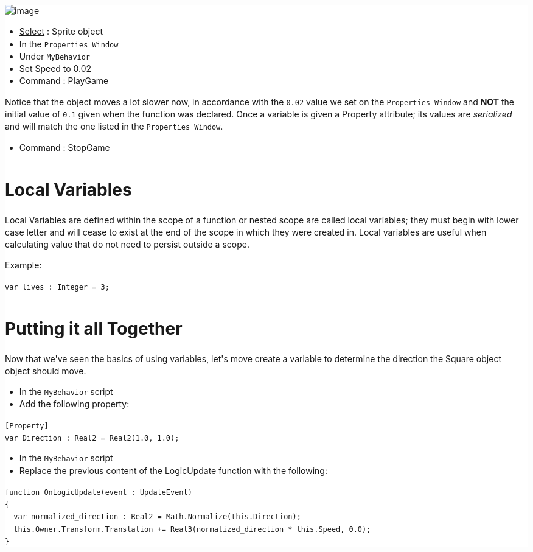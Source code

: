 

![image](https://raw.githubusercontent.com/ZilchEngine/ZilchFiles/master/doc_files/66983.png)


- [Select](https://github.com/ZilchEngine/ZilchDocs/blob/master/zilch_editor_documentation/zilchmanual/editor/editorcommands/selectobject.md) : Sprite object
- In the `Properties Window`
 - Under `MyBehavior`
  - Set Speed  to 0.02
- [ Command](https://github.com/ZilchEngine/ZilchDocs/blob/master/zilch_editor_documentation/zilchmanual/editor/editorcommands/commands.md) : [ PlayGame](https://github.com/ZilchEngine/ZilchDocs/blob/master/code_reference/command_reference.md#playgame)

Notice that the object moves a lot slower now, in accordance with the `0.02` value we set on the `Properties Window` and **NOT** the initial value of `0.1` given when the function was declared. Once a variable is given a Property attribute; its values are *serialized* and will match the one listed in the `Properties Window`.

- [ Command](https://github.com/ZilchEngine/ZilchDocs/blob/master/zilch_editor_documentation/zilchmanual/editor/editorcommands/commands.md) : [ StopGame](https://github.com/ZilchEngine/ZilchDocs/blob/master/code_reference/command_reference.md#stopgame)

 # Local Variables

Local Variables are defined within the scope of a function or nested scope are called local variables; they must begin with lower case letter and will cease to exist at the end of the scope in which they were created in. Local variables are useful when calculating value that do not need to persist outside a scope.

Example:

```lang=csharp, name=Local Variable Declaration
var lives : Integer = 3;
```

 # Putting it all Together

Now that we've seen the basics of using variables, let's move create a variable to determine the direction the Square object object should move.

- In the `MyBehavior` script
 - Add the following  property:

```lang=csharp, name=Direction Property
[Property]
var Direction : Real2 = Real2(1.0, 1.0);
```
- In the `MyBehavior` script
 - Replace the previous content of the LogicUpdate function with the following:

```lang=csharp, name=New LogicUpdate
function OnLogicUpdate(event : UpdateEvent)
{
  var normalized_direction : Real2 = Math.Normalize(this.Direction);
  this.Owner.Transform.Translation += Real3(normalized_direction * this.Speed, 0.0);
}
```
